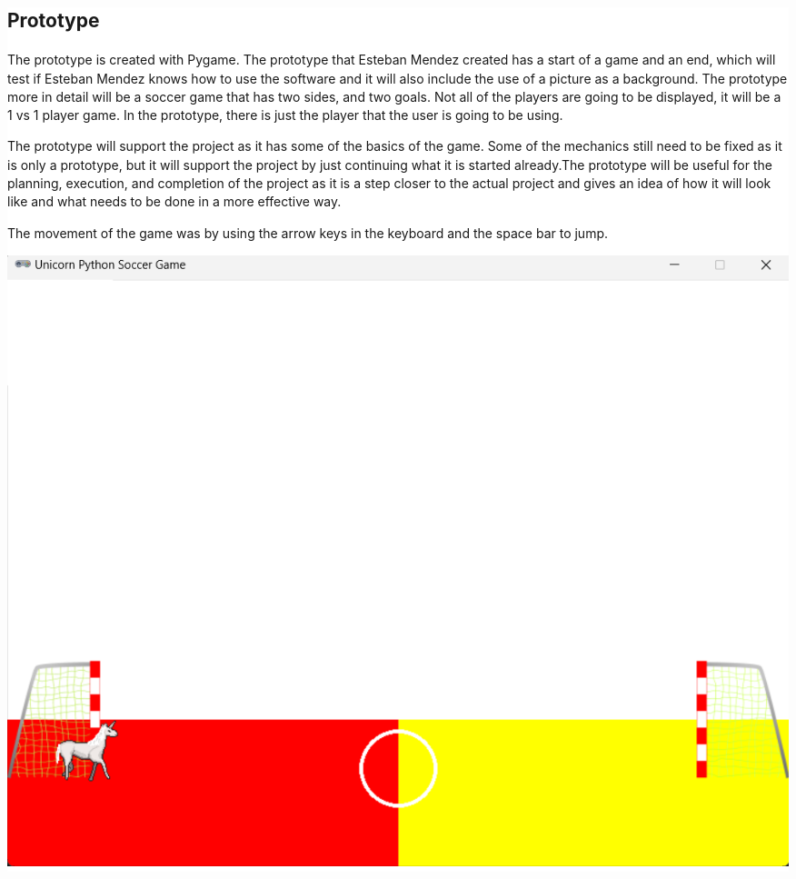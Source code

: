 ## Prototype

The prototype is created with Pygame. The prototype that Esteban Mendez created has a start of a game and an end, which will test if Esteban Mendez knows how to use the software and it will also include the use of a picture as a background. The prototype more in detail will be a soccer game that has two sides, and two goals. Not all of the players are going to be displayed, it will be a 1 vs 1 player game. In the prototype, there is just the player that the user is going to be using.

The prototype will support the project as it has some of the basics of the game. Some of the mechanics still need to be fixed as it is only a prototype, but it will support the project by just continuing what it is started already.The prototype will be useful for the planning, execution, and completion of the project as it is a step closer to the actual project and gives an idea of how it will look like and what needs to be done in a more effective way.

The movement of the game was by using the arrow keys in the keyboard and the space bar to jump.

![Prototype test color 2](../../images/red.png)
